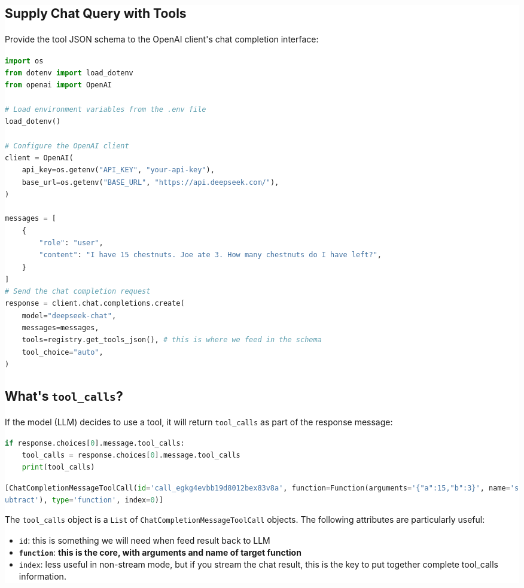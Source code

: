 ## Supply Chat Query with Tools

Provide the tool JSON schema to the OpenAI client's chat completion interface:

```python
import os
from dotenv import load_dotenv
from openai import OpenAI

# Load environment variables from the .env file
load_dotenv()

# Configure the OpenAI client
client = OpenAI(
    api_key=os.getenv("API_KEY", "your-api-key"),
    base_url=os.getenv("BASE_URL", "https://api.deepseek.com/"),
)

messages = [
    {
        "role": "user",
        "content": "I have 15 chestnuts. Joe ate 3. How many chestnuts do I have left?",
    }
]
# Send the chat completion request
response = client.chat.completions.create(
    model="deepseek-chat",
    messages=messages,
    tools=registry.get_tools_json(), # this is where we feed in the schema
    tool_choice="auto",
)
```

## What's `tool_calls`?

If the model (LLM) decides to use a tool, it will return `tool_calls` as part of the response message:

```python
if response.choices[0].message.tool_calls:
    tool_calls = response.choices[0].message.tool_calls
    print(tool_calls)
```

```python
[ChatCompletionMessageToolCall(id='call_egkg4evbb19d8012bex83v8a', function=Function(arguments='{"a":15,"b":3}', name='subtract'), type='function', index=0)]
```

The `tool_calls` object is a `List` of `ChatCompletionMessageToolCall` objects. The following attributes are particularly useful:

- `id`: this is something we will need when feed result back to LLM
- **`function`**: **this is the core, with arguments and name of target function**
- `index`: less useful in non-stream mode, but if you stream the chat result, this is the key to put together complete tool_calls information.

